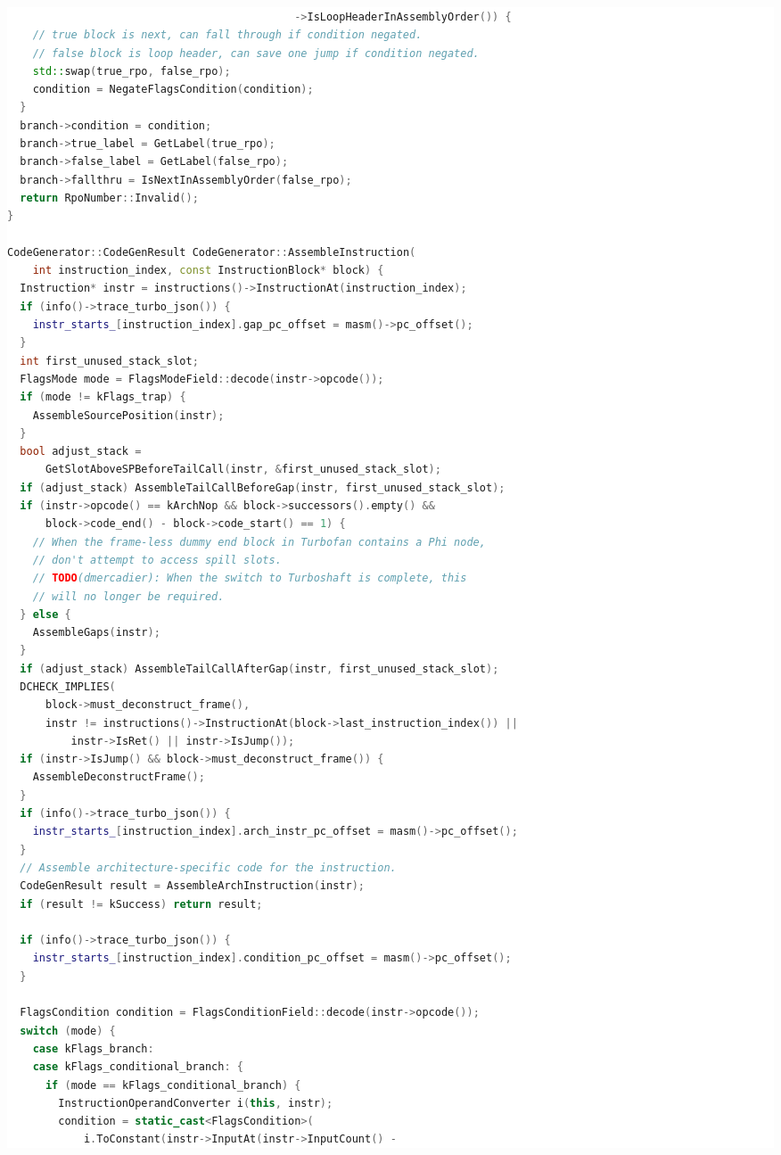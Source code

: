 ```cpp
                                             ->IsLoopHeaderInAssemblyOrder()) {
    // true block is next, can fall through if condition negated.
    // false block is loop header, can save one jump if condition negated.
    std::swap(true_rpo, false_rpo);
    condition = NegateFlagsCondition(condition);
  }
  branch->condition = condition;
  branch->true_label = GetLabel(true_rpo);
  branch->false_label = GetLabel(false_rpo);
  branch->fallthru = IsNextInAssemblyOrder(false_rpo);
  return RpoNumber::Invalid();
}

CodeGenerator::CodeGenResult CodeGenerator::AssembleInstruction(
    int instruction_index, const InstructionBlock* block) {
  Instruction* instr = instructions()->InstructionAt(instruction_index);
  if (info()->trace_turbo_json()) {
    instr_starts_[instruction_index].gap_pc_offset = masm()->pc_offset();
  }
  int first_unused_stack_slot;
  FlagsMode mode = FlagsModeField::decode(instr->opcode());
  if (mode != kFlags_trap) {
    AssembleSourcePosition(instr);
  }
  bool adjust_stack =
      GetSlotAboveSPBeforeTailCall(instr, &first_unused_stack_slot);
  if (adjust_stack) AssembleTailCallBeforeGap(instr, first_unused_stack_slot);
  if (instr->opcode() == kArchNop && block->successors().empty() &&
      block->code_end() - block->code_start() == 1) {
    // When the frame-less dummy end block in Turbofan contains a Phi node,
    // don't attempt to access spill slots.
    // TODO(dmercadier): When the switch to Turboshaft is complete, this
    // will no longer be required.
  } else {
    AssembleGaps(instr);
  }
  if (adjust_stack) AssembleTailCallAfterGap(instr, first_unused_stack_slot);
  DCHECK_IMPLIES(
      block->must_deconstruct_frame(),
      instr != instructions()->InstructionAt(block->last_instruction_index()) ||
          instr->IsRet() || instr->IsJump());
  if (instr->IsJump() && block->must_deconstruct_frame()) {
    AssembleDeconstructFrame();
  }
  if (info()->trace_turbo_json()) {
    instr_starts_[instruction_index].arch_instr_pc_offset = masm()->pc_offset();
  }
  // Assemble architecture-specific code for the instruction.
  CodeGenResult result = AssembleArchInstruction(instr);
  if (result != kSuccess) return result;

  if (info()->trace_turbo_json()) {
    instr_starts_[instruction_index].condition_pc_offset = masm()->pc_offset();
  }

  FlagsCondition condition = FlagsConditionField::decode(instr->opcode());
  switch (mode) {
    case kFlags_branch:
    case kFlags_conditional_branch: {
      if (mode == kFlags_conditional_branch) {
        InstructionOperandConverter i(this, instr);
        condition = static_cast<FlagsCondition>(
            i.ToConstant(instr->InputAt(instr->InputCount() -
```